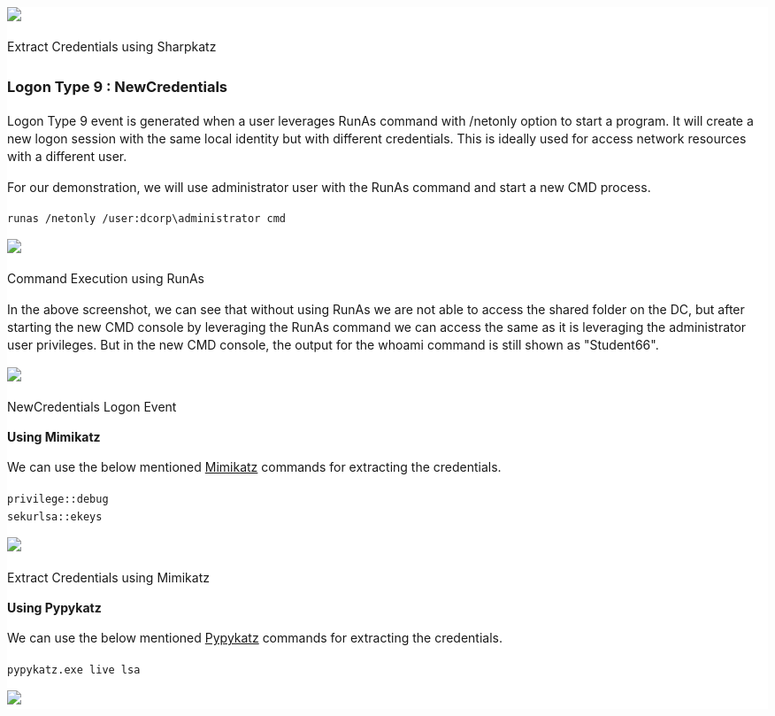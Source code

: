 ![](https://static.wixstatic.com/media/8b80b6_4afa7343af1f4773bd72683093ca7172~mv2.png/v1/fit/w_300,h_300,al_c,q_5/file.png)

Extract Credentials using Sharpkatz

### **Logon Type 9 : NewCredentials**

Logon Type 9 event is generated when a user leverages RunAs command with /netonly option to start a program. It will create a new logon session with the same local identity but with different credentials. This is ideally used for access network resources with a different user.

For our demonstration, we will use administrator user with the RunAs command and start a new CMD process.

```
runas /netonly /user:dcorp\administrator cmd

```

![](https://static.wixstatic.com/media/8b80b6_578ca64966f048e5a5591832abab90a1~mv2.png/v1/fit/w_300,h_300,al_c,q_5/file.png)

Command Execution using RunAs

In the above screenshot, we can see that without using RunAs we are not able to access the shared folder on the DC, but after starting the new CMD console by leveraging the RunAs command we can access the same as it is leveraging the administrator user privileges. But in the new CMD console, the output for the whoami command is still shown as "Student66".

![](https://static.wixstatic.com/media/8b80b6_69fd5bd999a94234b2bae6958918e890~mv2.png/v1/fit/w_300,h_300,al_c,q_5/file.png)

NewCredentials Logon Event

**Using Mimikatz**

We can use the below mentioned [Mimikatz](https://github.com/gentilkiwi/mimikatz) commands for extracting the credentials.

```
privilege::debug
sekurlsa::ekeys

```

![](https://static.wixstatic.com/media/8b80b6_dab8e48652894e668ce72cbdbe47013d~mv2.png/v1/fit/w_300,h_300,al_c,q_5/file.png)

Extract Credentials using Mimikatz

**Using Pypykatz**

We can use the below mentioned [Pypykatz](https://github.com/skelsec/pypykatz) commands for extracting the credentials.

```
pypykatz.exe live lsa

```

![](https://static.wixstatic.com/media/8b80b6_3438bf3944c546c1abf673fff3e34b5d~mv2.png/v1/fit/w_300,h_300,al_c,q_5/file.png)
